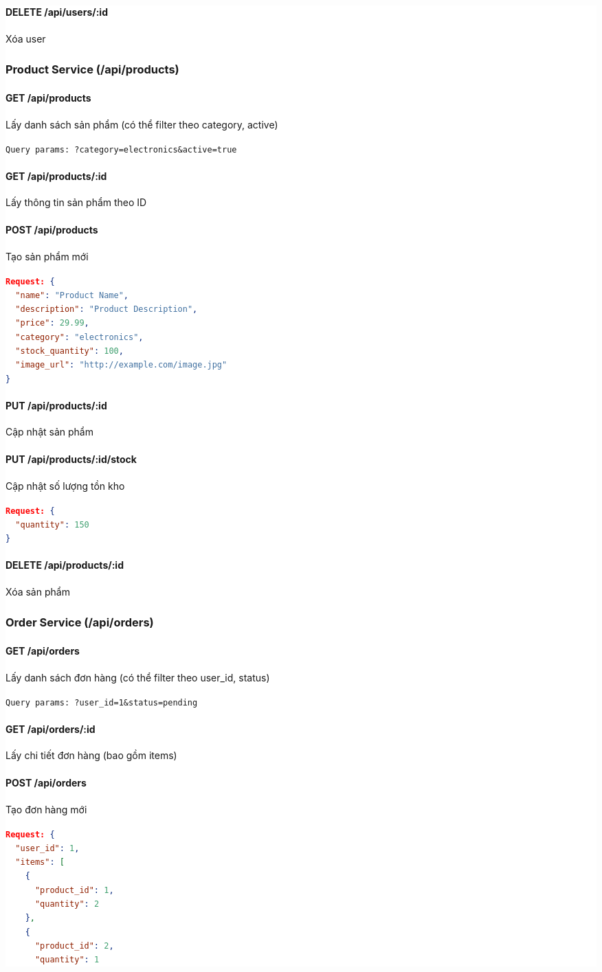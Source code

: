 #### DELETE /api/users/:id
Xóa user

### Product Service (/api/products)

#### GET /api/products
Lấy danh sách sản phẩm (có thể filter theo category, active)
```
Query params: ?category=electronics&active=true
```

#### GET /api/products/:id
Lấy thông tin sản phẩm theo ID

#### POST /api/products
Tạo sản phẩm mới
```json
Request: {
  "name": "Product Name",
  "description": "Product Description",
  "price": 29.99,
  "category": "electronics",
  "stock_quantity": 100,
  "image_url": "http://example.com/image.jpg"
}
```

#### PUT /api/products/:id
Cập nhật sản phẩm

#### PUT /api/products/:id/stock
Cập nhật số lượng tồn kho
```json
Request: {
  "quantity": 150
}
```

#### DELETE /api/products/:id
Xóa sản phẩm

### Order Service (/api/orders)

#### GET /api/orders
Lấy danh sách đơn hàng (có thể filter theo user_id, status)
```
Query params: ?user_id=1&status=pending
```

#### GET /api/orders/:id
Lấy chi tiết đơn hàng (bao gồm items)

#### POST /api/orders
Tạo đơn hàng mới
```json
Request: {
  "user_id": 1,
  "items": [
    {
      "product_id": 1,
      "quantity": 2
    },
    {
      "product_id": 2,
      "quantity": 1
```